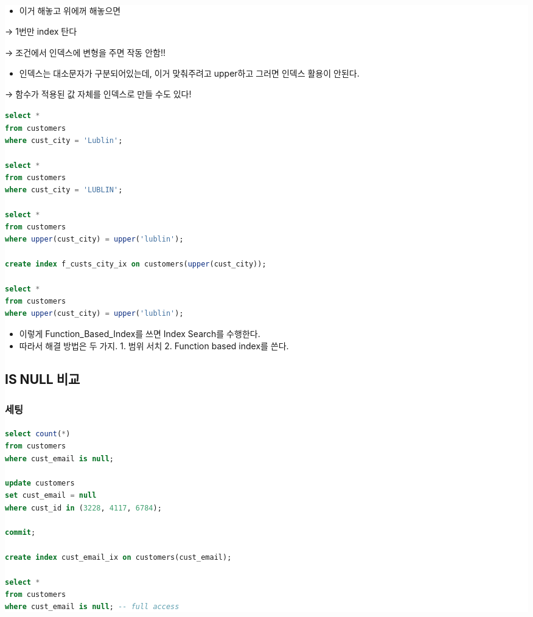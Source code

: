 - 이거 해놓고 위에꺼 해놓으면

→ 1번만 index 탄다

→ 조건에서 인덱스에 변형을 주면 작동 안함!!

- 인덱스는 대소문자가 구분되어있는데, 이거 맞춰주려고 upper하고 그러면 인덱스 활용이 안된다.

→ 함수가 적용된 값 자체를 인덱스로 만들 수도 있다!

```sql
select *
from customers
where cust_city = 'Lublin';

select *
from customers
where cust_city = 'LUBLIN';

select *
from customers
where upper(cust_city) = upper('lublin');

create index f_custs_city_ix on customers(upper(cust_city));

select *
from customers
where upper(cust_city) = upper('lublin');
```

- 이렇게 Function_Based_Index를 쓰면 Index Search를 수행한다.
- 따라서 해결 방법은 두 가지. 1.  범위 서치 2. Function based index를 쓴다.

## IS NULL 비교

### 세팅

```sql
select count(*)
from customers
where cust_email is null;

update customers
set cust_email = null
where cust_id in (3228, 4117, 6784);

commit;

create index cust_email_ix on customers(cust_email);

select *
from customers
where cust_email is null; -- full access
```
